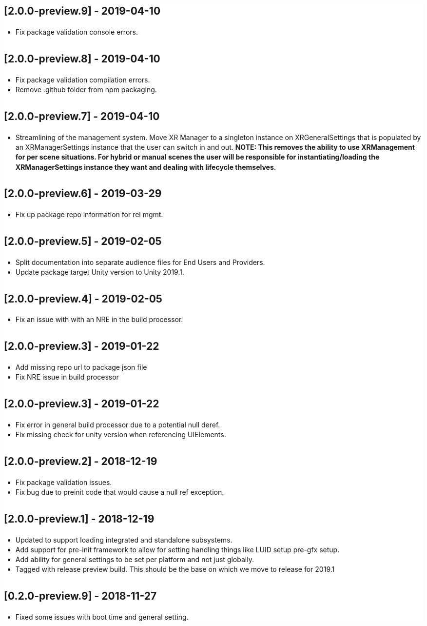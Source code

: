 ## [2.0.0-preview.9] - 2019-04-10
* Fix package validation console errors.

## [2.0.0-preview.8] - 2019-04-10
* Fix package validation compilation errors.
* Remove .github folder from npm packaging.

## [2.0.0-preview.7] - 2019-04-10
* Streamlining of the management system. Move XR Manager to a singleton instance on XRGeneralSettings that is populated by an XRManagerSettings instance that the user can switch in and out. __NOTE: This removes the ability to use XRManagement for per scene situations. For hybrid or manual scenes the user will be responsible for instantiating/loading the XRManagerSettings instance they want and dealing with lifecycle themselves.__

## [2.0.0-preview.6] - 2019-03-29
* Fix up package repo information for rel mgmt.

## [2.0.0-preview.5] - 2019-02-05
* Split documentation into separate audience files for End Users and Providers.
* Update package target Unity version to Unity 2019.1.

## [2.0.0-preview.4] - 2019-02-05
* Fix an issue with with an NRE in the build processor.

## [2.0.0-preview.3] - 2019-01-22
* Add missing repo url to package json file
* Fix NRE issue in build processor

## [2.0.0-preview.3] - 2019-01-22
* Fix error in general build processor due to a potential null deref.
* Fix missing check for unity version when referencing UIElements.

## [2.0.0-preview.2] - 2018-12-19
* Fix package validation issues.
* Fix bug due to preinit code that would cause a null ref exception.

## [2.0.0-preview.1] - 2018-12-19
* Updated to support loading integrated and standalone subsystems.
* Add support for pre-init framework to allow for setting handling things like LUID setup pre-gfx setup.
* Add ability for general settings to be set per platform and not just globally.
* Tagged with release preview build. This should be the base on which we move to release for 2019.1

## [0.2.0-preview.9] - 2018-11-27
* Fixed some issues with boot time and general setting.
